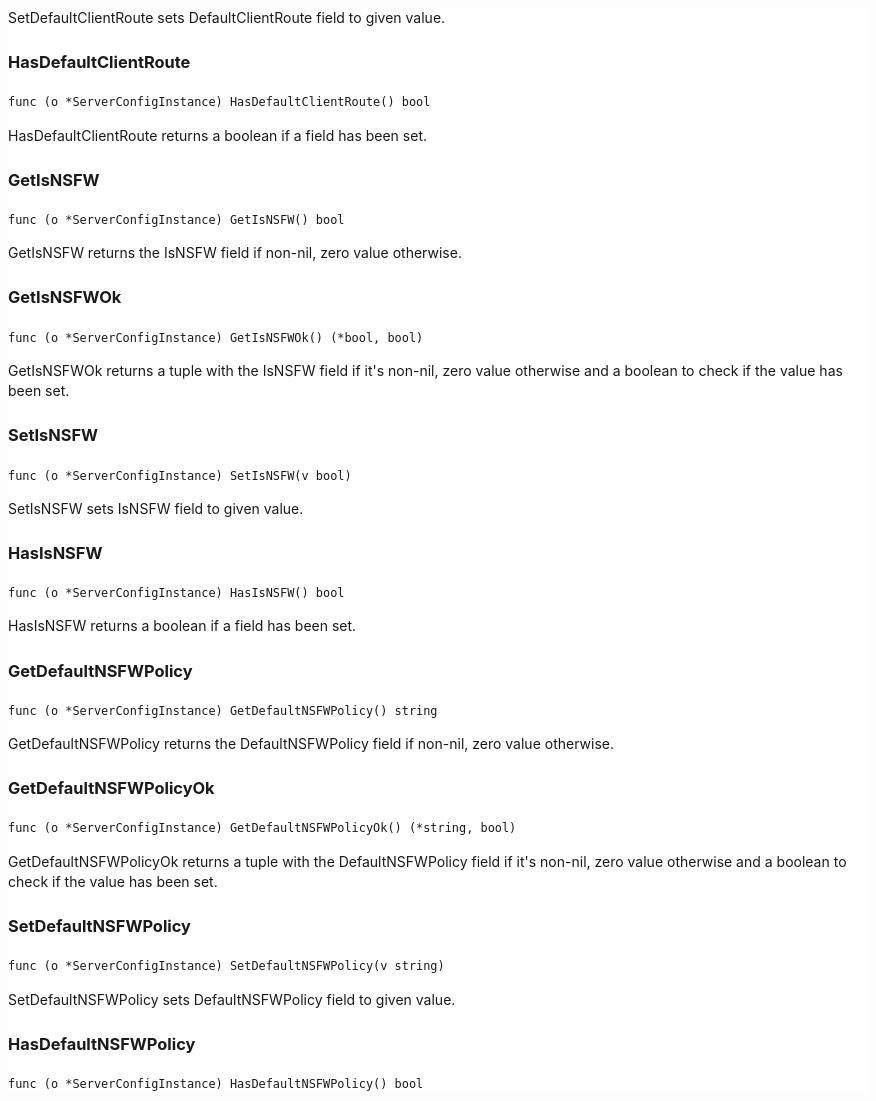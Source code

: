 SetDefaultClientRoute sets DefaultClientRoute field to given value.

### HasDefaultClientRoute

`func (o *ServerConfigInstance) HasDefaultClientRoute() bool`

HasDefaultClientRoute returns a boolean if a field has been set.

### GetIsNSFW

`func (o *ServerConfigInstance) GetIsNSFW() bool`

GetIsNSFW returns the IsNSFW field if non-nil, zero value otherwise.

### GetIsNSFWOk

`func (o *ServerConfigInstance) GetIsNSFWOk() (*bool, bool)`

GetIsNSFWOk returns a tuple with the IsNSFW field if it's non-nil, zero value otherwise
and a boolean to check if the value has been set.

### SetIsNSFW

`func (o *ServerConfigInstance) SetIsNSFW(v bool)`

SetIsNSFW sets IsNSFW field to given value.

### HasIsNSFW

`func (o *ServerConfigInstance) HasIsNSFW() bool`

HasIsNSFW returns a boolean if a field has been set.

### GetDefaultNSFWPolicy

`func (o *ServerConfigInstance) GetDefaultNSFWPolicy() string`

GetDefaultNSFWPolicy returns the DefaultNSFWPolicy field if non-nil, zero value otherwise.

### GetDefaultNSFWPolicyOk

`func (o *ServerConfigInstance) GetDefaultNSFWPolicyOk() (*string, bool)`

GetDefaultNSFWPolicyOk returns a tuple with the DefaultNSFWPolicy field if it's non-nil, zero value otherwise
and a boolean to check if the value has been set.

### SetDefaultNSFWPolicy

`func (o *ServerConfigInstance) SetDefaultNSFWPolicy(v string)`

SetDefaultNSFWPolicy sets DefaultNSFWPolicy field to given value.

### HasDefaultNSFWPolicy

`func (o *ServerConfigInstance) HasDefaultNSFWPolicy() bool`
